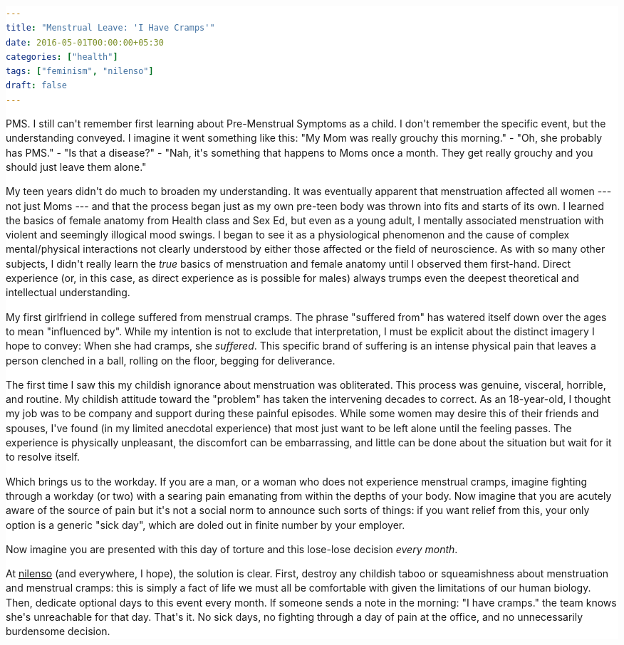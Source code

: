 ```yaml
---
title: "Menstrual Leave: 'I Have Cramps'"
date: 2016-05-01T00:00:00+05:30
categories: ["health"]
tags: ["feminism", "nilenso"]
draft: false
---
```


 PMS. I still can't remember first learning about Pre-Menstrual Symptoms as a child. I don't remember the specific event, but the understanding conveyed. I imagine it went something like this: "My Mom was really grouchy this morning." - "Oh, she probably has PMS." - "Is that a disease?" - "Nah, it's something that happens to Moms once a month. They get really grouchy and you should just leave them alone."

My teen years didn't do much to broaden my understanding. It was eventually apparent that menstruation affected all women --- not just Moms --- and that the process began just as my own pre-teen body was thrown into fits and starts of its own. I learned the basics of female anatomy from Health class and Sex Ed, but even as a young adult, I mentally associated menstruation with violent and seemingly illogical mood swings. I began to see it as a physiological phenomenon and the cause of complex mental/physical interactions not clearly understood by either those affected or the field of neuroscience. As with so many other subjects, I didn't really learn the _true_ basics of menstruation and female anatomy until I observed them first-hand. Direct experience (or, in this case, as direct experience as is possible for males) always trumps even the deepest theoretical and intellectual understanding.

My first girlfriend in college suffered from menstrual cramps. The phrase "suffered from" has watered itself down over the ages to mean "influenced by". While my intention is not to exclude that interpretation, I must be explicit about the distinct imagery I hope to convey: When she had cramps, she _suffered_. This specific brand of suffering is an intense physical pain that leaves a person clenched in a ball, rolling on the floor, begging for deliverance.

The first time I saw this my childish ignorance about menstruation was obliterated. This process was genuine, visceral, horrible, and routine. My childish attitude toward the "problem" has taken the intervening decades to correct. As an 18-year-old, I thought my job was to be company and support during these painful episodes. While some women may desire this of their friends and spouses, I've found (in my limited anecdotal experience) that most just want to be left alone until the feeling passes. The experience is physically unpleasant, the discomfort can be embarrassing, and little can be done about the situation but wait for it to resolve itself.

Which brings us to the workday. If you are a man, or a woman who does not experience menstrual cramps, imagine fighting through a workday (or two) with a searing pain emanating from within the depths of your body. Now imagine that you are acutely aware of the source of pain but it's not a social norm to announce such sorts of things: if you want relief from this, your only option is a generic "sick day", which are doled out in finite number by your employer.

Now imagine you are presented with this day of torture and this lose-lose decision _every month_.

At [nilenso](https://nilenso.com) (and everywhere, I hope), the solution is clear. First, destroy any childish taboo or squeamishness about menstruation and menstrual cramps: this is simply a fact of life we must all be comfortable with given the limitations of our human biology. Then, dedicate optional days to this event every month. If someone sends a note in the morning: "I have cramps." the team knows she's unreachable for that day. That's it. No sick days, no fighting through a day of pain at the office, and no unnecessarily burdensome decision.
